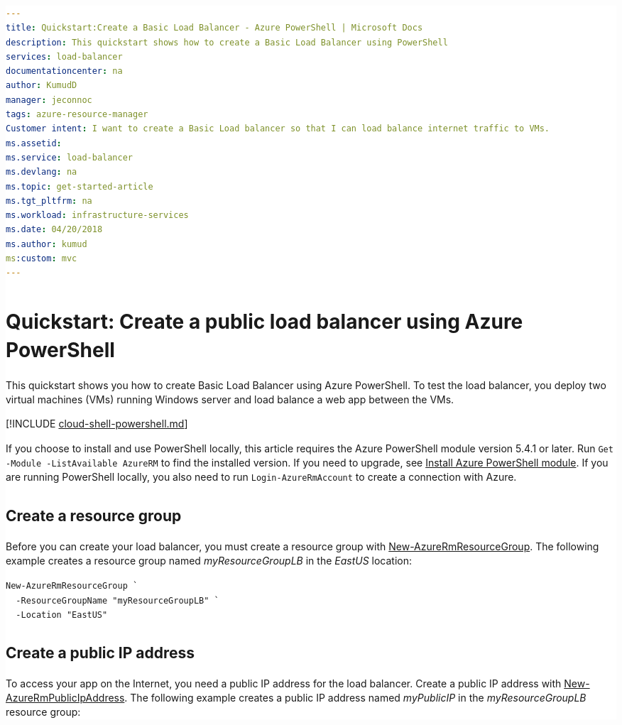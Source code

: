 ```yaml
---
title: Quickstart:Create a Basic Load Balancer - Azure PowerShell | Microsoft Docs
description: This quickstart shows how to create a Basic Load Balancer using PowerShell
services: load-balancer
documentationcenter: na
author: KumudD
manager: jeconnoc
tags: azure-resource-manager
Customer intent: I want to create a Basic Load balancer so that I can load balance internet traffic to VMs.
ms.assetid: 
ms.service: load-balancer
ms.devlang: na
ms.topic: get-started-article
ms.tgt_pltfrm: na
ms.workload: infrastructure-services
ms.date: 04/20/2018
ms.author: kumud
ms:custom: mvc
---
```


# <a name="get-started"></a>Quickstart: Create a public load balancer using Azure PowerShell
This quickstart shows you how to create Basic Load Balancer using Azure PowerShell. To test the load balancer, you deploy two virtual machines (VMs) running Windows server and load balance a web app between the VMs.

[!INCLUDE [cloud-shell-powershell.md](../../includes/cloud-shell-powershell.md)]

If you choose to install and use PowerShell locally, this article requires the Azure PowerShell module version 5.4.1 or later. Run `Get-Module -ListAvailable AzureRM` to find the installed version. If you need to upgrade, see [Install Azure PowerShell module](/powershell/azure/install-azurerm-ps). If you are running PowerShell locally, you also need to run `Login-AzureRmAccount` to create a connection with Azure. 

## Create a resource group

Before you can create your load balancer, you must create a resource group with [New-AzureRmResourceGroup](/powershell/module/azurerm.resources/new-azurermresourcegroup). The following example creates a resource group named *myResourceGroupLB* in the *EastUS* location:

```azurepowershell-interactive
New-AzureRmResourceGroup `
  -ResourceGroupName "myResourceGroupLB" `
  -Location "EastUS"
```
## Create a public IP address
To access your app on the Internet, you need a public IP address for the load balancer. Create a public IP address with [New-AzureRmPublicIpAddress](/powershell/module/azurerm.network/new-azurermpublicipaddress). The following example creates a public IP address named *myPublicIP* in the *myResourceGroupLB* resource group:

